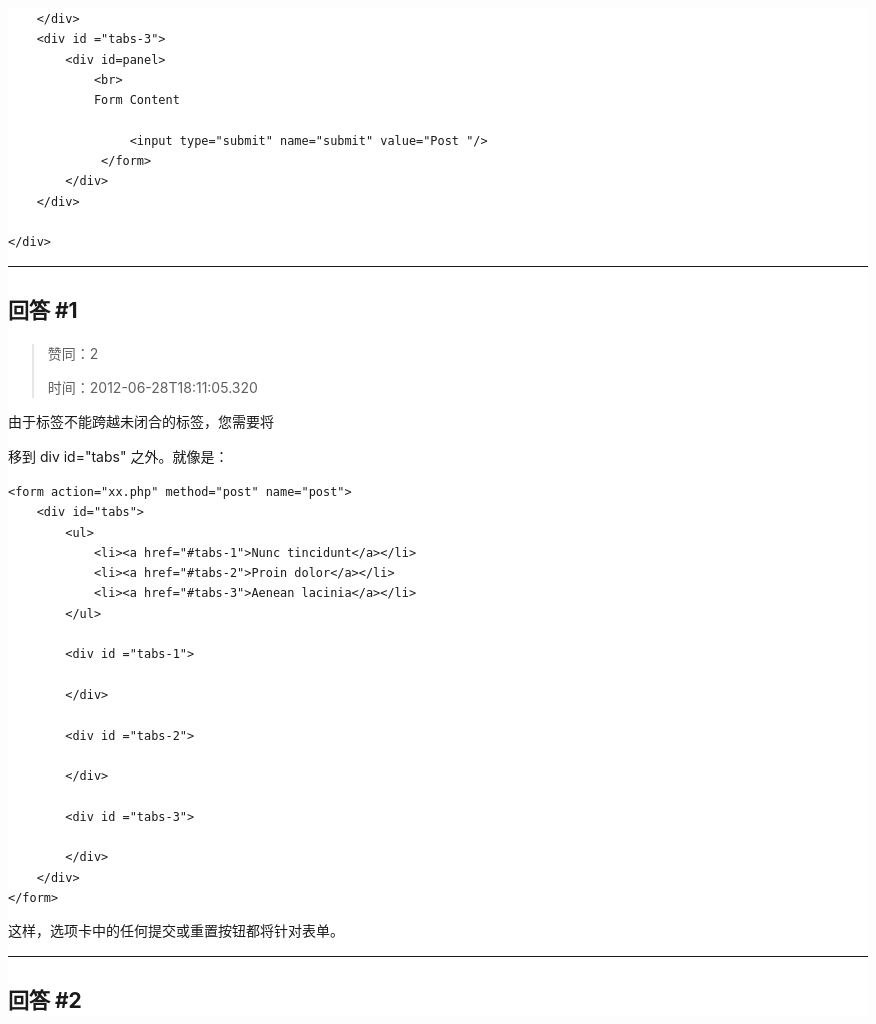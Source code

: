 ```
    </div>
    <div id ="tabs-3">
        <div id=panel>
            <br>
            Form Content

                 <input type="submit" name="submit" value="Post "/>
             </form>
        </div>
    </div>

</div> 
```

* * *

## 回答 #1

> 赞同：2
> 
> 时间：2012-06-28T18:11:05.320

由于标签不能跨越未闭合的标签，您需要将 <form> 移到 div id="tabs" 之外。就像是：

```
<form action="xx.php" method="post" name="post">
    <div id="tabs">
        <ul>
            <li><a href="#tabs-1">Nunc tincidunt</a></li>
            <li><a href="#tabs-2">Proin dolor</a></li>
            <li><a href="#tabs-3">Aenean lacinia</a></li>
        </ul>

        <div id ="tabs-1">

        </div>

        <div id ="tabs-2">

        </div>

        <div id ="tabs-3">

        </div>
    </div>
</form> 
```

这样，选项卡中的任何提交或重置按钮都将针对表单。

* * *

## 回答 #2
